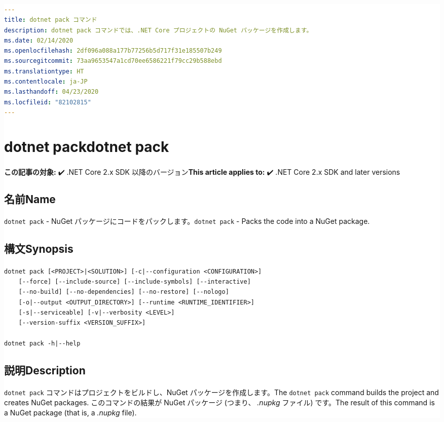 ```yaml
---
title: dotnet pack コマンド
description: dotnet pack コマンドでは、.NET Core プロジェクトの NuGet パッケージを作成します。
ms.date: 02/14/2020
ms.openlocfilehash: 2df096a088a177b77256b5d717f31e185507b249
ms.sourcegitcommit: 73aa9653547a1cd70ee6586221f79cc29b588ebd
ms.translationtype: HT
ms.contentlocale: ja-JP
ms.lasthandoff: 04/23/2020
ms.locfileid: "82102815"
---
```

# <a name="dotnet-pack"></a><span data-ttu-id="47c5d-103">dotnet pack</span><span class="sxs-lookup"><span data-stu-id="47c5d-103">dotnet pack</span></span>

<span data-ttu-id="47c5d-104">**この記事の対象:** ✔️ .NET Core 2.x SDK 以降のバージョン</span><span class="sxs-lookup"><span data-stu-id="47c5d-104">**This article applies to:** ✔️ .NET Core 2.x SDK and later versions</span></span>

## <a name="name"></a><span data-ttu-id="47c5d-105">名前</span><span class="sxs-lookup"><span data-stu-id="47c5d-105">Name</span></span>

<span data-ttu-id="47c5d-106">`dotnet pack` - NuGet パッケージにコードをパックします。</span><span class="sxs-lookup"><span data-stu-id="47c5d-106">`dotnet pack` - Packs the code into a NuGet package.</span></span>

## <a name="synopsis"></a><span data-ttu-id="47c5d-107">構文</span><span class="sxs-lookup"><span data-stu-id="47c5d-107">Synopsis</span></span>

```dotnetcli
dotnet pack [<PROJECT>|<SOLUTION>] [-c|--configuration <CONFIGURATION>]
    [--force] [--include-source] [--include-symbols] [--interactive]
    [--no-build] [--no-dependencies] [--no-restore] [--nologo]
    [-o|--output <OUTPUT_DIRECTORY>] [--runtime <RUNTIME_IDENTIFIER>]
    [-s|--serviceable] [-v|--verbosity <LEVEL>]
    [--version-suffix <VERSION_SUFFIX>]

dotnet pack -h|--help
```

## <a name="description"></a><span data-ttu-id="47c5d-108">説明</span><span class="sxs-lookup"><span data-stu-id="47c5d-108">Description</span></span>

<span data-ttu-id="47c5d-109">`dotnet pack` コマンドはプロジェクトをビルドし、NuGet パッケージを作成します。</span><span class="sxs-lookup"><span data-stu-id="47c5d-109">The `dotnet pack` command builds the project and creates NuGet packages.</span></span> <span data-ttu-id="47c5d-110">このコマンドの結果が NuGet パッケージ (つまり、 *.nupkg* ファイル) です。</span><span class="sxs-lookup"><span data-stu-id="47c5d-110">The result of this command is a NuGet package (that is, a *.nupkg* file).</span></span>
